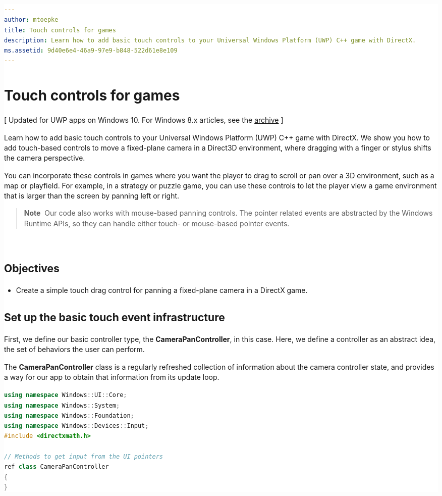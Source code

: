 ```yaml
---
author: mtoepke
title: Touch controls for games
description: Learn how to add basic touch controls to your Universal Windows Platform (UWP) C++ game with DirectX.
ms.assetid: 9d40e6e4-46a9-97e9-b848-522d61e8e109
---
```


# Touch controls for games


\[ Updated for UWP apps on Windows 10. For Windows 8.x articles, see the [archive](http://go.microsoft.com/fwlink/p/?linkid=619132) \]

Learn how to add basic touch controls to your Universal Windows Platform (UWP) C++ game with DirectX. We show you how to add touch-based controls to move a fixed-plane camera in a Direct3D environment, where dragging with a finger or stylus shifts the camera perspective.

You can incorporate these controls in games where you want the player to drag to scroll or pan over a 3D environment, such as a map or playfield. For example, in a strategy or puzzle game, you can use these controls to let the player view a game environment that is larger than the screen by panning left or right.

> **Note**  Our code also works with mouse-based panning controls. The pointer related events are abstracted by the Windows Runtime APIs, so they can handle either touch- or mouse-based pointer events.

 

## Objectives


-   Create a simple touch drag control for panning a fixed-plane camera in a DirectX game.

## Set up the basic touch event infrastructure


First, we define our basic controller type, the **CameraPanController**, in this case. Here, we define a controller as an abstract idea, the set of behaviors the user can perform.

The **CameraPanController** class is a regularly refreshed collection of information about the camera controller state, and provides a way for our app to obtain that information from its update loop.

```cpp
using namespace Windows::UI::Core;
using namespace Windows::System;
using namespace Windows::Foundation;
using namespace Windows::Devices::Input;
#include <directxmath.h>

// Methods to get input from the UI pointers
ref class CameraPanController
{
}
```
